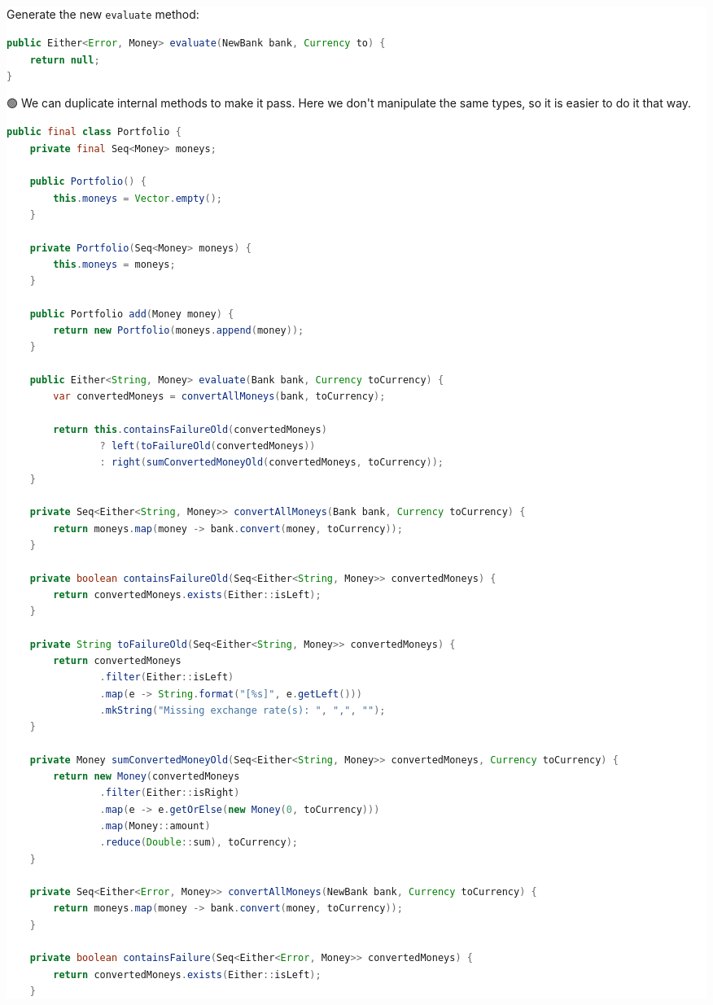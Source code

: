 Generate the new `evaluate` method:
```java
public Either<Error, Money> evaluate(NewBank bank, Currency to) {
    return null;
}
```

:green_circle: We can duplicate internal methods to make it pass.
Here we don't manipulate the same types, so it is easier to do it that way.

```java
public final class Portfolio {
    private final Seq<Money> moneys;

    public Portfolio() {
        this.moneys = Vector.empty();
    }

    private Portfolio(Seq<Money> moneys) {
        this.moneys = moneys;
    }

    public Portfolio add(Money money) {
        return new Portfolio(moneys.append(money));
    }

    public Either<String, Money> evaluate(Bank bank, Currency toCurrency) {
        var convertedMoneys = convertAllMoneys(bank, toCurrency);

        return this.containsFailureOld(convertedMoneys)
                ? left(toFailureOld(convertedMoneys))
                : right(sumConvertedMoneyOld(convertedMoneys, toCurrency));
    }

    private Seq<Either<String, Money>> convertAllMoneys(Bank bank, Currency toCurrency) {
        return moneys.map(money -> bank.convert(money, toCurrency));
    }

    private boolean containsFailureOld(Seq<Either<String, Money>> convertedMoneys) {
        return convertedMoneys.exists(Either::isLeft);
    }

    private String toFailureOld(Seq<Either<String, Money>> convertedMoneys) {
        return convertedMoneys
                .filter(Either::isLeft)
                .map(e -> String.format("[%s]", e.getLeft()))
                .mkString("Missing exchange rate(s): ", ",", "");
    }

    private Money sumConvertedMoneyOld(Seq<Either<String, Money>> convertedMoneys, Currency toCurrency) {
        return new Money(convertedMoneys
                .filter(Either::isRight)
                .map(e -> e.getOrElse(new Money(0, toCurrency)))
                .map(Money::amount)
                .reduce(Double::sum), toCurrency);
    }

    private Seq<Either<Error, Money>> convertAllMoneys(NewBank bank, Currency toCurrency) {
        return moneys.map(money -> bank.convert(money, toCurrency));
    }

    private boolean containsFailure(Seq<Either<Error, Money>> convertedMoneys) {
        return convertedMoneys.exists(Either::isLeft);
    }
```